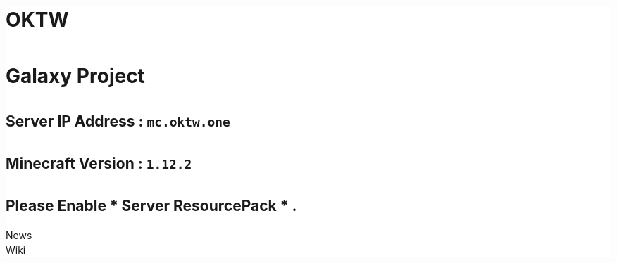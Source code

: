<div class="container">
    <div class="row">
        <div class="col-sm m-4">
            <div class="row">
                <div class="col-sm-auto m-0 p-0 mr-3">
                    <h1>OKTW </h1>
                </div>
                <div class="col-sm m-0 p-0">
                    <h1>Galaxy Project</h1>
                </div>
            </div>
            <div class="row">
            <!--我不會英文:D
                <h5 class="subtitle">OKTW Netkwork comes</h5>  
                <h5 class="subtitle">完全原創的原版組隊生存</h5>  
                <h5 class="subtitle">立即加入一同在星際間遨遊！</h5>  
            -->
            </div>
        </div>
        <div class="col-0">
            <div style="height:100%;width:3px;background:#212529"></div>
        </div>
        <div class="col-sm m-4">
            <div class="row">
                <h2>Server IP Address :
                    <code>mc.oktw.one</code>
                </h2>
            </div>
            <div class="row">
                <h2>Minecraft Version :
                    <code>1.12.2</code>
                </h2>
            </div>
            <div class="row">
                <h2>Please Enable * Server ResourcePack * .</h2>
            </div>
        </div>
    </div>
</div>

<div class="container mt-5">
    <div class="row">
        <div class="col-sm"></div>
        <div class="col-sm"></div>
        <div class="col-sm text-center">
            <a class="btn-block btn-lg pl-5 pr-5 mt-2 btn-secondary" href="{{ "/news" | relative_url }}">News</a>
        </div>
        <div class="col-sm text-center">
            <a  class="btn-block btn-lg pl-5 pr-5 mt-2 btn-secondary" href="{{ "/wiki" | relative_url }}">Wiki</a>
        </div>
        <div class="col-sm"></div>
        <div class="col-sm"></div>
    </div>
</div>
